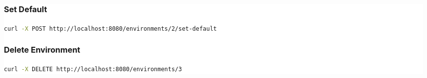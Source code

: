 ### Set Default
```bash
curl -X POST http://localhost:8080/environments/2/set-default
```

### Delete Environment
```bash
curl -X DELETE http://localhost:8080/environments/3
```
